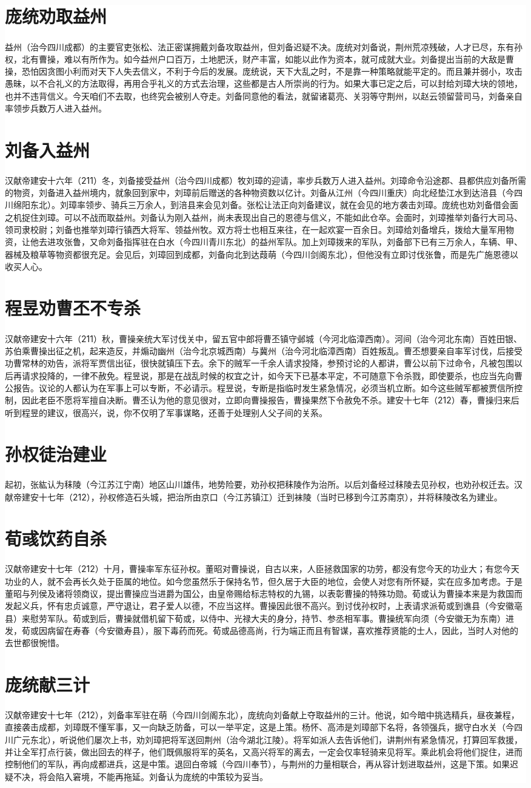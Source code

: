 # 庞统劝取益州

益州（治今四川成都）的主要官吏张松、法正密谋拥戴刘备攻取益州，但刘备迟疑不决。庞统对刘备说，荆州荒凉残破，人才已尽，东有孙权，北有曹操，难以有所作为。如今益州户口百万，土地肥沃，财产丰富，如能以此作为资本，就可成就大业。刘备提出当前的大敌是曹操，恐怕因贪图小利而对天下人失去信义，不利于今后的发展。庞统说，天下大乱之时，不是靠一种策略就能平定的。而且兼并弱小，攻击愚昧，以不合礼义的方法取得，再用合乎礼义的方式去治理，这些都是古人所崇尚的行为。如果大事已定之后，可以封给刘璋大块的领地，也并不违背信义。今天咱们不去取，也终究会被别人夺走。刘备同意他的看法，就留诸葛亮、关羽等守荆州，以赵云领留营司马，刘备亲自率领步兵数万人进入益州。



# 刘备入益州

汉献帝建安十六年（211）冬，刘备接受益州（治今四川成都）牧刘璋的迎请，率步兵数万人进入益州。刘璋命令沿途郡、县都供应刘备所需的物资，刘备进入益州境内，就象回到家中，刘璋前后赠送的各种物资数以亿计。刘备从江州（今四川重庆）向北经垫江水到达涪县（今四川绵阳东北）。刘璋率领步、骑兵三万余人，到涪县来会见刘备。张松让法正向刘备建议，就在会见的地方袭击刘璋。庞统也劝刘备借会面之机捉住刘璋。可以不战而取益州。刘备认为刚入益州，尚未表现出自己的恩德与信义，不能如此仓卒。会面时，刘璋推举刘备行大司马、领司隶校尉；刘备也推举刘璋行镇西大将军、领益州牧。双方将士也相互来往，在一起欢宴一百余日。刘璋给刘备增兵，拨给大量军用物资，让他去进攻张鲁，又命刘备指挥驻在白水（今四川青川东北）的益州军队。加上刘璋拨来的军队，刘备部下已有三万余人，车辆、甲、器械及粮草等物资都很充足。会见后，刘璋回到成都，刘备向北到达葭萌（今四川剑阁东北），但他没有立即讨伐张鲁，而是先广施恩德以收买人心。



# 程昱劝曹丕不专杀

汉献帝建安十六年（211）秋，曹操亲统大军讨伐关中，留五官中郎将曹丕镇守邺城（今河北临漳西南）。河间（治今河北东南）百姓田银、苏伯乘曹操出征之机，起来造反，并煽动幽州（治今北京城西南）与冀州（治今河北临漳西南）百姓叛乱。曹丕想要亲自率军讨伐，后接受功曹常林的劝告，派将军贾信出征，很快就镇压下去。余下的贼军一千余人请求投降，参预讨论的人都讲，曹公以前下过命令，凡被包围以后再请求投降的，一律不赦免。程昱说，那是在战乱时候的权宜之计，如今天下已基本平定，不可随意下令杀戮，即使要杀，也应当先向曹公报告。议论的人都认为在军事上可以专断，不必请示。程昱说，专断是指临时发生紧急情况，必须当机立断。如今这些贼军都被贾信所控制，因此老臣不愿将军擅自决断。曹丕认为他的意见很对，立即向曹操报告，曹操果然下令赦免不杀。建安十七年（212）春，曹操归来后听到程昱的建议，很高兴，说，你不仅明了军事谋略，还善于处理别人父子间的关系。



# 孙权徒治建业

起初，张紘认为秣陵（今江苏江宁南）地区山川雄伟，地势险要，劝孙权把秣陵作为治所。以后刘备经过秣陵去见孙权，也劝孙权迁去。汉献帝建安十七年（212），孙权修造石头城，把治所由京口（今江苏镇江）迁到袜陵（当时已移到今江苏南京），并将秣陵改名为建业。



# 荀彧饮药自杀

汉献帝建安十七年（212）十月，曹操率军东征孙权。董昭对曹操说，自古以来，人臣拯救国家的功劳，都没有您今天的功业大；有您今天功业的人，就不会再长久处于臣属的地位。如今您虽然乐于保持名节，但久居于大臣的地位，会使人对您有所怀疑，实在应多加考虑。于是董昭与列侯及诸将领商议，提出曹操应当进爵为国公，由皇帝赐给标志特权的九锡，以表彰曹操的特殊功勋。荀或认为曹操本来是为救国而发起义兵，怀有忠贞诚意，严守退让，君子爱人以德，不应当这样。曹操因此很不高兴。到讨伐孙权时，上表请求派荀或到谯县（今安徽亳县）来慰劳军队。荀或到后，曹操就借机留下荀或，以侍中、光禄大夫的身分，持节、参丞相军事。曹操统军向须（今安徽无为东南）进发，荀或因病留在寿春（今安徽寿县），服下毒药而死。荀或品德高尚，行为端正而且有智谋，喜欢推荐贤能的士人，因此，当时人对他的去世都很惋惜。



# 庞统献三计

汉献帝建安十七年（212），刘备率军驻在萌（今四川剑阁东北），庞统向刘备献上夺取益州的三计。他说，如今暗中挑选精兵，昼夜兼程，直接袭击成都，刘璋既不懂军事，又一向缺乏防备，可以一举平定，这是上策。杨怀、高沛是刘璋部下名将，各领强兵，据守白水关（今四川广元东北），听说他们屡次上书，劝刘璋把将军送回荆州（治今湖北江陵）。将军如派人去告诉他们，讲荆州有紧急情况，打算回军救援，并让全军打点行装，做出回去的样子，他们既佩服将军的英名，又高兴将军的离去，一定会仅率轻骑来见将军。乘此机会将他们捉住，进而控制他们的军队，再向成都进兵，这是中策。退回白帝城（今四川奉节），与荆州的力量相联合，再从容计划进取益州，这是下策。如果迟疑不决，将会陷入窘境，不能再拖延。刘备认为庞统的中策较为妥当。
